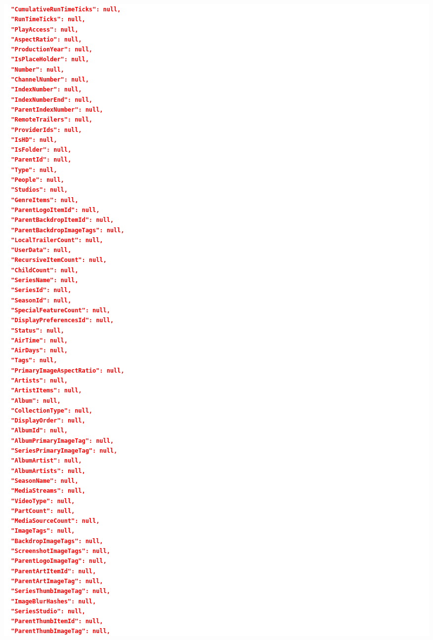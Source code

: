 ```json
  "CumulativeRunTimeTicks": null,
  "RunTimeTicks": null,
  "PlayAccess": null,
  "AspectRatio": null,
  "ProductionYear": null,
  "IsPlaceHolder": null,
  "Number": null,
  "ChannelNumber": null,
  "IndexNumber": null,
  "IndexNumberEnd": null,
  "ParentIndexNumber": null,
  "RemoteTrailers": null,
  "ProviderIds": null,
  "IsHD": null,
  "IsFolder": null,
  "ParentId": null,
  "Type": null,
  "People": null,
  "Studios": null,
  "GenreItems": null,
  "ParentLogoItemId": null,
  "ParentBackdropItemId": null,
  "ParentBackdropImageTags": null,
  "LocalTrailerCount": null,
  "UserData": null,
  "RecursiveItemCount": null,
  "ChildCount": null,
  "SeriesName": null,
  "SeriesId": null,
  "SeasonId": null,
  "SpecialFeatureCount": null,
  "DisplayPreferencesId": null,
  "Status": null,
  "AirTime": null,
  "AirDays": null,
  "Tags": null,
  "PrimaryImageAspectRatio": null,
  "Artists": null,
  "ArtistItems": null,
  "Album": null,
  "CollectionType": null,
  "DisplayOrder": null,
  "AlbumId": null,
  "AlbumPrimaryImageTag": null,
  "SeriesPrimaryImageTag": null,
  "AlbumArtist": null,
  "AlbumArtists": null,
  "SeasonName": null,
  "MediaStreams": null,
  "VideoType": null,
  "PartCount": null,
  "MediaSourceCount": null,
  "ImageTags": null,
  "BackdropImageTags": null,
  "ScreenshotImageTags": null,
  "ParentLogoImageTag": null,
  "ParentArtItemId": null,
  "ParentArtImageTag": null,
  "SeriesThumbImageTag": null,
  "ImageBlurHashes": null,
  "SeriesStudio": null,
  "ParentThumbItemId": null,
  "ParentThumbImageTag": null,
```